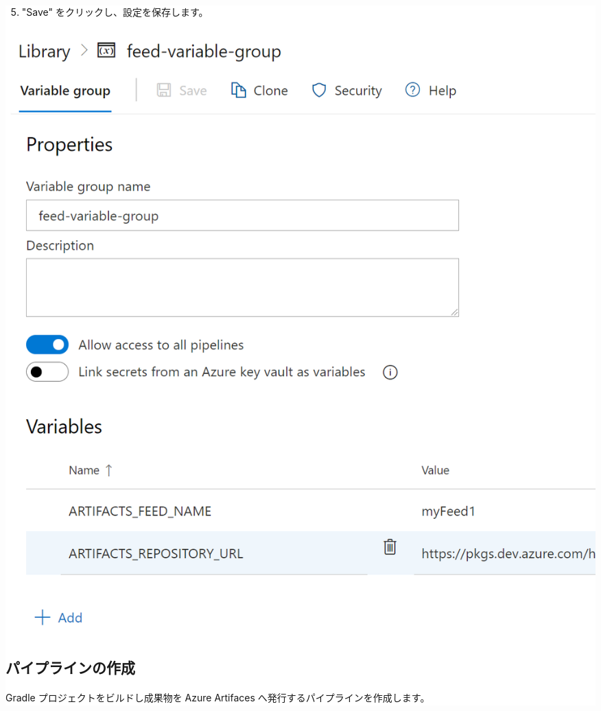 5. "Save" をクリックし、設定を保存します。

![3.png](resources/3.png)

## パイプラインの作成

Gradle プロジェクトをビルドし成果物を Azure Artifaces へ発行するパイプラインを作成します。
